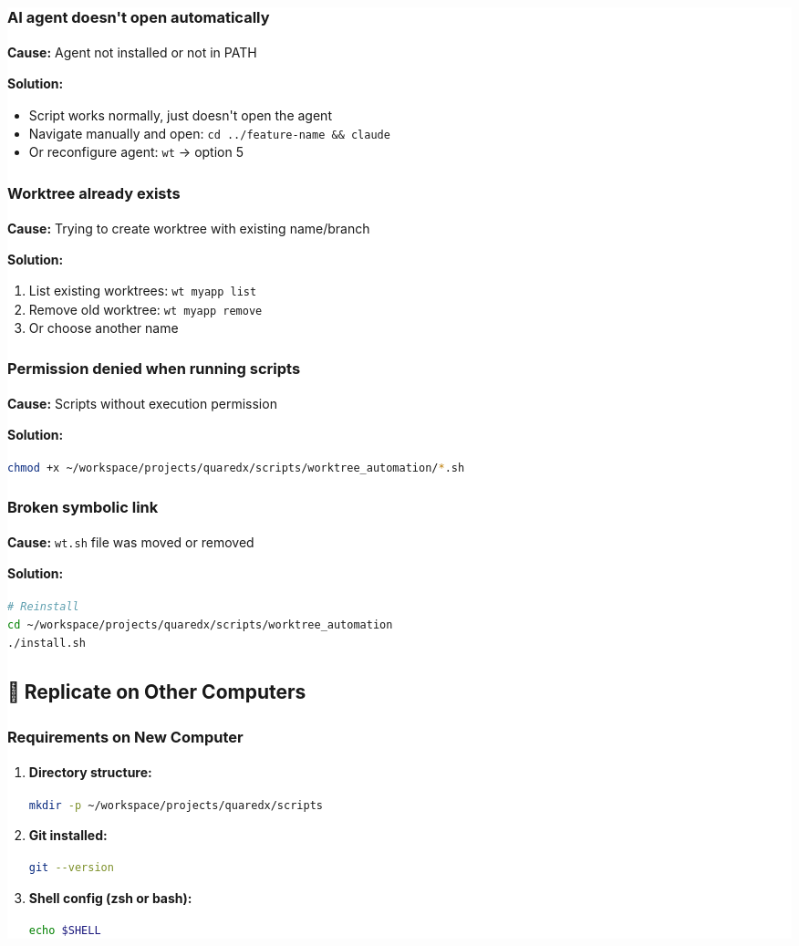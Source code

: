 ### AI agent doesn't open automatically

**Cause:** Agent not installed or not in PATH

**Solution:**
- Script works normally, just doesn't open the agent
- Navigate manually and open: `cd ../feature-name && claude`
- Or reconfigure agent: `wt` → option 5

### Worktree already exists

**Cause:** Trying to create worktree with existing name/branch

**Solution:**
1. List existing worktrees: `wt myapp list`
2. Remove old worktree: `wt myapp remove`
3. Or choose another name

### Permission denied when running scripts

**Cause:** Scripts without execution permission

**Solution:**
```bash
chmod +x ~/workspace/projects/quaredx/scripts/worktree_automation/*.sh
```

### Broken symbolic link

**Cause:** `wt.sh` file was moved or removed

**Solution:**
```bash
# Reinstall
cd ~/workspace/projects/quaredx/scripts/worktree_automation
./install.sh
```

## 🔄 Replicate on Other Computers

### Requirements on New Computer

1. **Directory structure:**
   ```bash
   mkdir -p ~/workspace/projects/quaredx/scripts
   ```

2. **Git installed:**
   ```bash
   git --version
   ```

3. **Shell config (zsh or bash):**
   ```bash
   echo $SHELL
   ```

